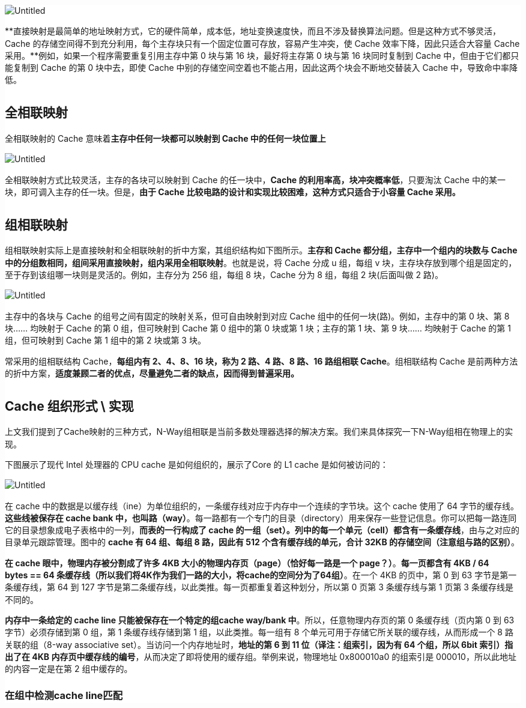 ![Untitled](CPU%20Cache%20dc3c67120bfb4c389d3df957be390e3c/Untitled%202.png)

**直接映射是最简单的地址映射方式，它的硬件简单，成本低，地址变换速度快，而且不涉及替换算法问题。但是这种方式不够灵活，Cache 的存储空间得不到充分利用，每个主存块只有一个固定位置可存放，容易产生冲突，使 Cache 效率下降，因此只适合大容量 Cache 采用。**例如，如果一个程序需要重复引用主存中第 0 块与第 16 块，最好将主存第 0 块与第 16 块同时复制到 Cache 中，但由于它们都只能复制到 Cache 的第 0 块中去，即使 Cache 中别的存储空间空着也不能占用，因此这两个块会不断地交替装入 Cache 中，导致命中率降低。

## 全相联映射

全相联映射的 Cache 意味着**主存中任何一块都可以映射到 Cache 中的任何一块位置上**

![Untitled](CPU%20Cache%20dc3c67120bfb4c389d3df957be390e3c/Untitled%203.png)

全相联映射方式比较灵活，主存的各块可以映射到 Cache 的任一块中，**Cache 的利用率高，块冲突概率低**，只要淘汰 Cache 中的某一块，即可调入主存的任一块。但是，**由于 Cache 比较电路的设计和实现比较困难，这种方式只适合于小容量 Cache 采用。**

## 组相联映射

组相联映射实际上是直接映射和全相联映射的折中方案，其组织结构如下图所示。**主存和 Cache 都分组，主存中一个组内的块数与 Cache 中的分组数相同，组间采用直接映射，组内采用全相联映射**。也就是说，将 Cache 分成 u 组，每组 v 块，主存块存放到哪个组是固定的，至于存到该组哪一块则是灵活的。例如，主存分为 256 组，每组 8 块，Cache 分为 8 组，每组 2 块(后面叫做 2 路)。

![Untitled](CPU%20Cache%20dc3c67120bfb4c389d3df957be390e3c/Untitled%204.png)

主存中的各块与 Cache 的组号之间有固定的映射关系，但可自由映射到对应 Cache 组中的任何一块(路)。例如，主存中的第 0 块、第 8 块…… 均映射于 Cache 的第 0 组，但可映射到 Cache 第 0 组中的第 0 块或第 1 块；主存的第 1 块、第 9 块…… 均映射于 Cache 的第 1 组，但可映射到 Cache 第 1 组中的第 2 块或第 3 块。

常采用的组相联结构 Cache，**每组内有 2、4、8、16 块，称为 2 路、4 路、8 路、16 路组相联 Cache**。组相联结构 Cache 是前两种方法的折中方案，**适度兼顾二者的优点，尽量避免二者的缺点，因而得到普遍采用。**

## Cache 组织形式 \ 实现

上文我们提到了Cache映射的三种方式，N-Way组相联是当前多数处理器选择的解决方案。我们来具体探究一下N-Way组相在物理上的实现。

下图展示了现代 Intel 处理器的 CPU cache 是如何组织的，展示了Core 的 L1 cache 是如何被访问的：

![Untitled](CPU%20Cache%20dc3c67120bfb4c389d3df957be390e3c/Untitled%205.png)

在 cache 中的数据是以缓存线（ine）为单位组织的，一条缓存线对应于内存中一个连续的字节块。这个 cache 使用了 64 字节的缓存线。**这些线被保存在 cache bank 中，也叫路（way）**。每一路都有一个专门的目录（directory）用来保存一些登记信息。你可以把每一路连同它的目录想象成电子表格中的一列，**而表的一行构成了 cache 的一组（set）。列中的每一个单元（cell）都含有一条缓存线**，由与之对应的目录单元跟踪管理。图中的 **cache 有 64 组、每组 8 路，因此有 512 个含有缓存线的单元，合计 32KB 的存储空间（注意组与路的区别）**。

**在 cache 眼中，物理内存被分割成了许多 4KB 大小的物理内存页（page）（恰好每一路是一个 page？）**。**每一页都含有 4KB / 64 bytes == 64 条缓存线（所以我们将4K作为我们一路的大小，将cache的空间分为了64组）**。在一个 4KB 的页中，第 0 到 63 字节是第一条缓存线，第 64 到 127 字节是第二条缓存线，以此类推。每一页都重复着这种划分，所以第 0 页第 3 条缓存线与第 1 页第 3 条缓存线是不同的。

**内存中一条给定的 cache line 只能被保存在一个特定的组cache way/bank 中**。所以，任意物理内存页的第 0 条缓存线（页内第 0 到 63 字节）必须存储到第 0 组，第 1 条缓存线存储到第 1 组，以此类推。每一组有 8 个单元可用于存储它所关联的缓存线，从而形成一个 8 路关联的组（8-way associative set）。当访问一个内存地址时，**地址的第 6 到 11 位（译注：组索引，因为有 64 个组，所以 6bit 索引）指出了在 4KB 内存页中缓存线的编号**，从而决定了即将使用的缓存组。举例来说，物理地址 0x800010a0 的组索引是 000010，所以此地址的内容一定是在第 2 组中缓存的。

### 在组中检测cache line匹配
